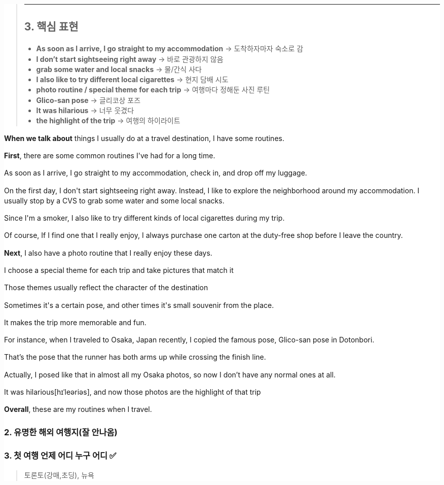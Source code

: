 > ------
>
> ## 3. 핵심 표현
>
> - **As soon as I arrive, I go straight to my accommodation** → 도착하자마자 숙소로 감
> - **I don’t start sightseeing right away** → 바로 관광하지 않음
> - **grab some water and local snacks** → 물/간식 사다
> - **I also like to try different local cigarettes** → 현지 담배 시도
> - **photo routine / special theme for each trip** → 여행마다 정해둔 사진 루틴
> - **Glico-san pose** → 글리코상 포즈
> - **It was hilarious** → 너무 웃겼다
> - **the highlight of the trip** → 여행의 하이라이트

**When we talk about** things I usually do at a travel destination, I have some routines.



**First**, there are some common routines I've had for a long time.

As soon as I arrive, I go straight to my accommodation, check in, and drop off my luggage.

On the first day, I don't start sightseeing right away. Instead, I like to explore the neighborhood around my accommodation. I usually stop by a CVS to grab some water and some local snacks.

Since I'm a smoker, I also like to try different kinds of local cigarettes during my trip. 

Of course, If I find one that I really enjoy, I always purchase one carton at the duty-free shop before I leave the country.



**Next**, I also have a photo routine that I really enjoy these days.

I choose a special theme for each trip and take pictures that match it

Those themes usually reflect the character of the destination

Sometimes it's a certain pose, and other times it's small souvenir from the place.

It makes the trip more memorable and fun.

For instance, when I traveled to Osaka, Japan recently, I copied the famous pose, Glico-san pose in Dotonbori. 

That’s the pose that the runner has both arms up while crossing the finish line.

Actually, I posed like that in almost all my Osaka photos, so now I don’t have any normal ones at all.

It was hilarious[hɪˈleəriəs], and now those photos are the highlight of that trip



**Overall**, these are my routines when I travel.

### 2. 유명한 해외 여행지(잘 안나옴)

### 3. 첫 여행 언제 어디 누구 어디 ✅

> 토론토(강매,초딩), 뉴욕   
